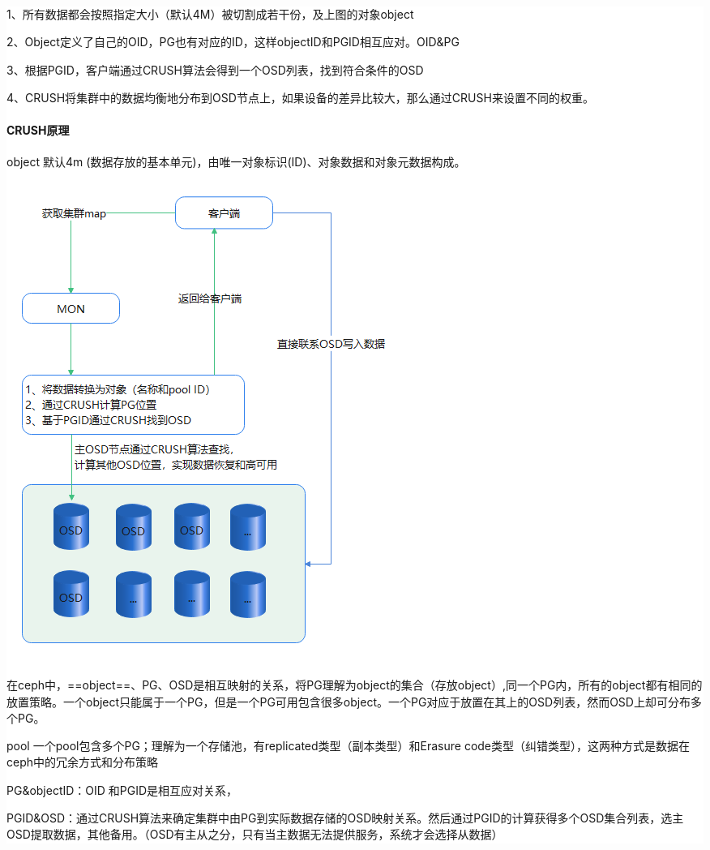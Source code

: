 1、所有数据都会按照指定大小（默认4M）被切割成若干份，及上图的对象object

2、Object定义了自己的OID，PG也有对应的ID，这样objectID和PGID相互应对。OID&PG

3、根据PGID，客户端通过CRUSH算法会得到一个OSD列表，找到符合条件的OSD

4、CRUSH将集群中的数据均衡地分布到OSD节点上，如果设备的差异比较大，那么通过CRUSH来设置不同的权重。

#### CRUSH原理

object 默认4m (数据存放的基本单元)，由唯一对象标识(ID)、对象数据和对象元数据构成。

![image-20220924234145076](ceph存储.assets/image-20220924234145076.png)

在ceph中，==object==、PG、OSD是相互映射的关系，将PG理解为object的集合（存放object）,同一个PG内，所有的object都有相同的放置策略。一个object只能属于一个PG，但是一个PG可用包含很多object。一个PG对应于放置在其上的OSD列表，然而OSD上却可分布多个PG。

pool 一个pool包含多个PG；理解为一个存储池，有replicated类型（副本类型）和Erasure code类型（纠错类型），这两种方式是数据在ceph中的冗余方式和分布策略

PG&objectID：OID 和PGID是相互应对关系，

PGID&OSD：通过CRUSH算法来确定集群中由PG到实际数据存储的OSD映射关系。然后通过PGID的计算获得多个OSD集合列表，选主OSD提取数据，其他备用。（OSD有主从之分，只有当主数据无法提供服务，系统才会选择从数据）



